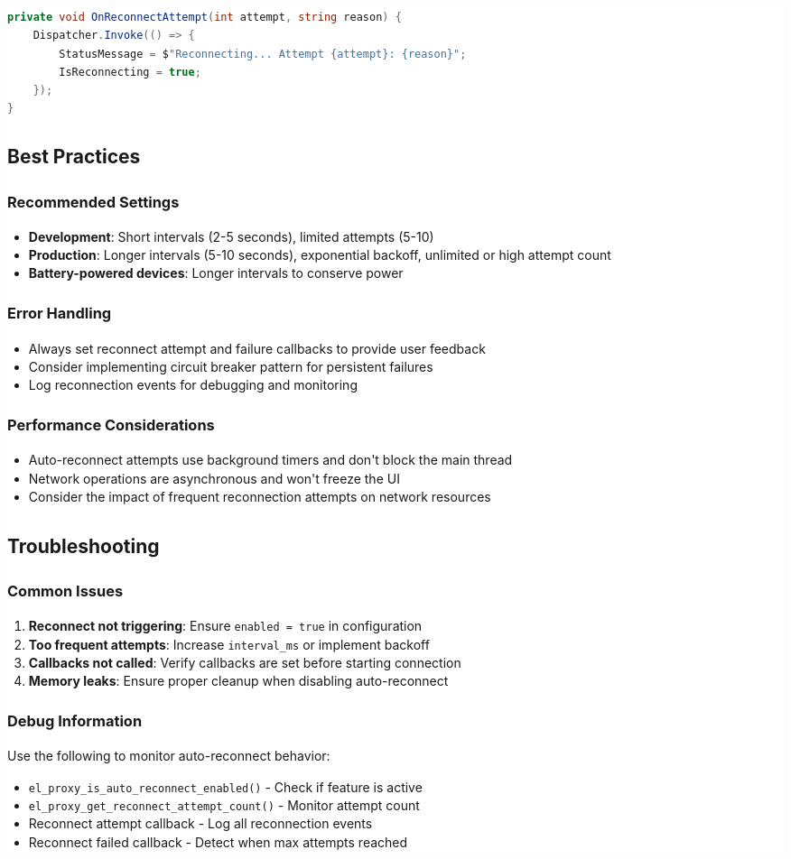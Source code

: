 ```csharp
private void OnReconnectAttempt(int attempt, string reason) {
    Dispatcher.Invoke(() => {
        StatusMessage = $"Reconnecting... Attempt {attempt}: {reason}";
        IsReconnecting = true;
    });
}
```

## Best Practices

### Recommended Settings
- **Development**: Short intervals (2-5 seconds), limited attempts (5-10)
- **Production**: Longer intervals (5-10 seconds), exponential backoff, unlimited or high attempt count
- **Battery-powered devices**: Longer intervals to conserve power

### Error Handling
- Always set reconnect attempt and failure callbacks to provide user feedback
- Consider implementing circuit breaker pattern for persistent failures
- Log reconnection events for debugging and monitoring

### Performance Considerations
- Auto-reconnect attempts use background timers and don't block the main thread
- Network operations are asynchronous and won't freeze the UI
- Consider the impact of frequent reconnection attempts on network resources

## Troubleshooting

### Common Issues

1. **Reconnect not triggering**: Ensure `enabled = true` in configuration
2. **Too frequent attempts**: Increase `interval_ms` or implement backoff
3. **Callbacks not called**: Verify callbacks are set before starting connection
4. **Memory leaks**: Ensure proper cleanup when disabling auto-reconnect

### Debug Information
Use the following to monitor auto-reconnect behavior:
- `el_proxy_is_auto_reconnect_enabled()` - Check if feature is active
- `el_proxy_get_reconnect_attempt_count()` - Monitor attempt count
- Reconnect attempt callback - Log all reconnection events
- Reconnect failed callback - Detect when max attempts reached
